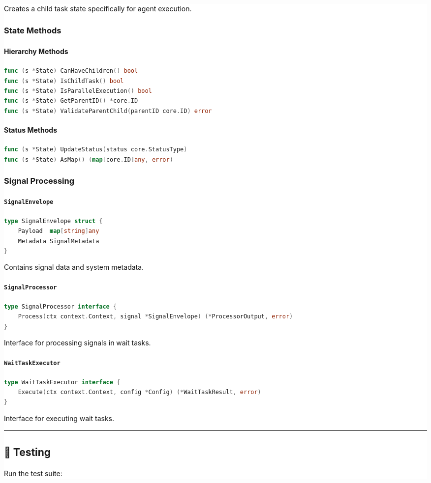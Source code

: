Creates a child task state specifically for agent execution.

### State Methods

#### Hierarchy Methods
```go
func (s *State) CanHaveChildren() bool
func (s *State) IsChildTask() bool
func (s *State) IsParallelExecution() bool
func (s *State) GetParentID() *core.ID
func (s *State) ValidateParentChild(parentID core.ID) error
```

#### Status Methods
```go
func (s *State) UpdateStatus(status core.StatusType)
func (s *State) AsMap() (map[core.ID]any, error)
```

### Signal Processing

#### `SignalEnvelope`
```go
type SignalEnvelope struct {
    Payload  map[string]any
    Metadata SignalMetadata
}
```

Contains signal data and system metadata.

#### `SignalProcessor`
```go
type SignalProcessor interface {
    Process(ctx context.Context, signal *SignalEnvelope) (*ProcessorOutput, error)
}
```

Interface for processing signals in wait tasks.

#### `WaitTaskExecutor`
```go
type WaitTaskExecutor interface {
    Execute(ctx context.Context, config *Config) (*WaitTaskResult, error)
}
```

Interface for executing wait tasks.

---

## 🧪 Testing

Run the test suite:
